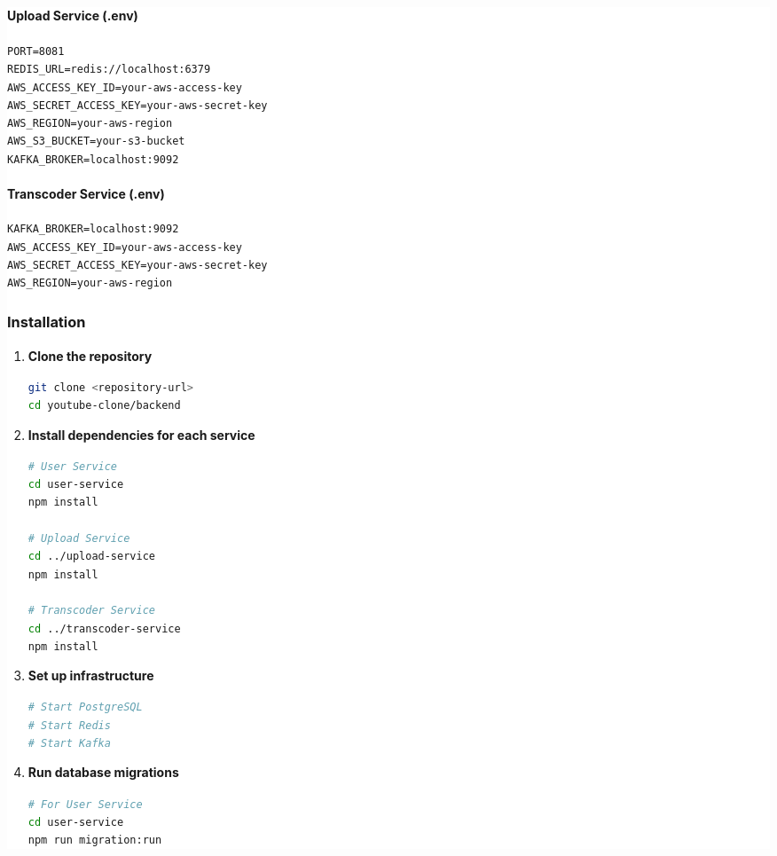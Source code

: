 #### Upload Service (.env)
```env
PORT=8081
REDIS_URL=redis://localhost:6379
AWS_ACCESS_KEY_ID=your-aws-access-key
AWS_SECRET_ACCESS_KEY=your-aws-secret-key
AWS_REGION=your-aws-region
AWS_S3_BUCKET=your-s3-bucket
KAFKA_BROKER=localhost:9092
```

#### Transcoder Service (.env)
```env
KAFKA_BROKER=localhost:9092
AWS_ACCESS_KEY_ID=your-aws-access-key
AWS_SECRET_ACCESS_KEY=your-aws-secret-key
AWS_REGION=your-aws-region
```

### Installation

1. **Clone the repository**
   ```bash
   git clone <repository-url>
   cd youtube-clone/backend
   ```

2. **Install dependencies for each service**
   ```bash
   # User Service
   cd user-service
   npm install

   # Upload Service
   cd ../upload-service
   npm install

   # Transcoder Service
   cd ../transcoder-service
   npm install
   ```

3. **Set up infrastructure**
   ```bash
   # Start PostgreSQL
   # Start Redis
   # Start Kafka
   ```

4. **Run database migrations**
   ```bash
   # For User Service
   cd user-service
   npm run migration:run
   ```

